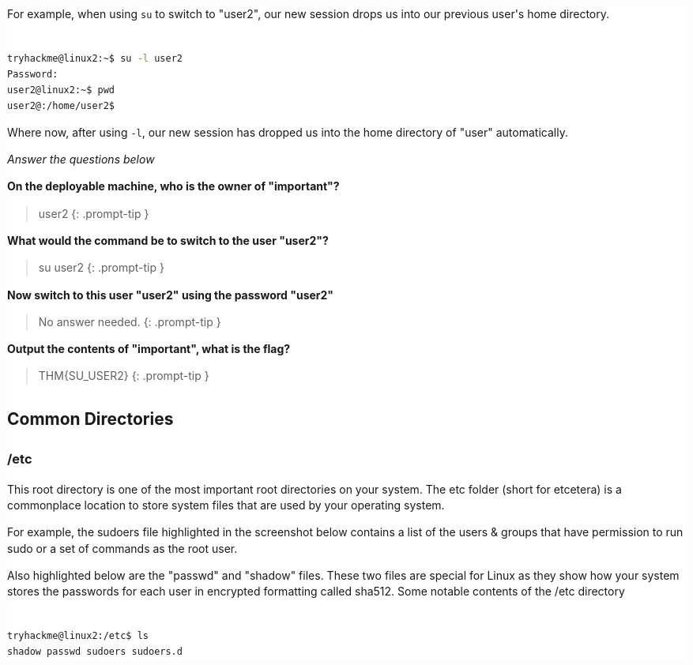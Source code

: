 For example, when using `su` to switch to "user2", our new session drops us into our previous user's home directory. 

```bash
           
tryhackme@linux2:~$ su -l user2
Password:
user2@linux2:~$ pwd
user2@:/home/user2$

```

Where now, after using `-l`, our new session has dropped us into the home directory of "user" automatically. 


*Answer the questions below*

**On the deployable machine, who is the owner of "important"?**

> user2
{: .prompt-tip }

**What would the command be to switch to the user "user2"?**

> su user2
{: .prompt-tip }

**Now switch to this user "user2" using the password "user2"**

> No answer needed.
{: .prompt-tip }

**Output the contents of "important", what is the flag?**

> THM{SU_USER2}
{: .prompt-tip }


## Common Directories 



### /etc

This root directory is one of the most important root directories on your system. The etc folder (short for etcetera) is a commonplace location to store system files that are used by your operating system. 

For example, the sudoers file highlighted in the screenshot below contains a list of the users & groups that have permission to run sudo or a set of commands as the root user.

Also highlighted below are the "passwd" and "shadow" files. These two files are special for Linux as they show how your system stores the passwords for each user in encrypted formatting called sha512.
Some notable contents of the /etc directory

```bash 

tryhackme@linux2:/etc$ ls
shadow passwd sudoers sudoers.d

```     
